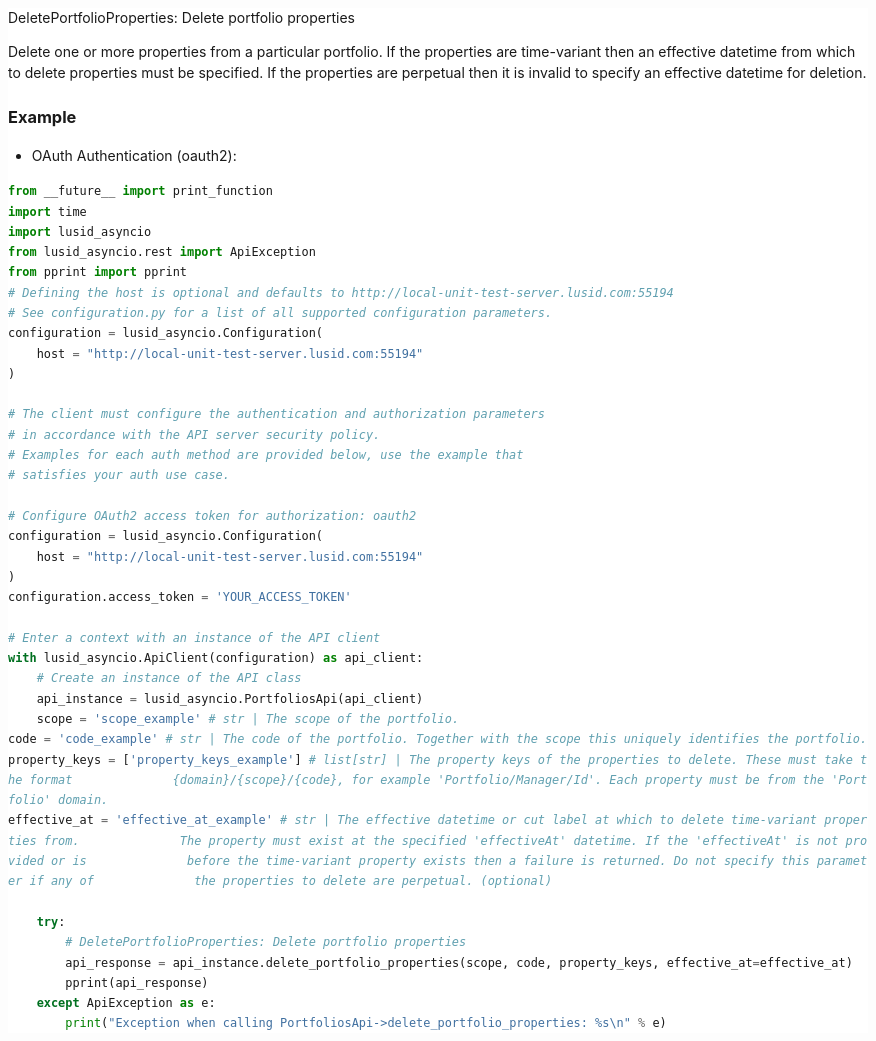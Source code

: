 DeletePortfolioProperties: Delete portfolio properties

Delete one or more properties from a particular portfolio. If the properties are time-variant then an effective datetime from which  to delete properties must be specified. If the properties are perpetual then it is invalid to specify an effective datetime for deletion.

### Example

* OAuth Authentication (oauth2):
```python
from __future__ import print_function
import time
import lusid_asyncio
from lusid_asyncio.rest import ApiException
from pprint import pprint
# Defining the host is optional and defaults to http://local-unit-test-server.lusid.com:55194
# See configuration.py for a list of all supported configuration parameters.
configuration = lusid_asyncio.Configuration(
    host = "http://local-unit-test-server.lusid.com:55194"
)

# The client must configure the authentication and authorization parameters
# in accordance with the API server security policy.
# Examples for each auth method are provided below, use the example that
# satisfies your auth use case.

# Configure OAuth2 access token for authorization: oauth2
configuration = lusid_asyncio.Configuration(
    host = "http://local-unit-test-server.lusid.com:55194"
)
configuration.access_token = 'YOUR_ACCESS_TOKEN'

# Enter a context with an instance of the API client
with lusid_asyncio.ApiClient(configuration) as api_client:
    # Create an instance of the API class
    api_instance = lusid_asyncio.PortfoliosApi(api_client)
    scope = 'scope_example' # str | The scope of the portfolio.
code = 'code_example' # str | The code of the portfolio. Together with the scope this uniquely identifies the portfolio.
property_keys = ['property_keys_example'] # list[str] | The property keys of the properties to delete. These must take the format              {domain}/{scope}/{code}, for example 'Portfolio/Manager/Id'. Each property must be from the 'Portfolio' domain.
effective_at = 'effective_at_example' # str | The effective datetime or cut label at which to delete time-variant properties from.              The property must exist at the specified 'effectiveAt' datetime. If the 'effectiveAt' is not provided or is              before the time-variant property exists then a failure is returned. Do not specify this parameter if any of              the properties to delete are perpetual. (optional)

    try:
        # DeletePortfolioProperties: Delete portfolio properties
        api_response = api_instance.delete_portfolio_properties(scope, code, property_keys, effective_at=effective_at)
        pprint(api_response)
    except ApiException as e:
        print("Exception when calling PortfoliosApi->delete_portfolio_properties: %s\n" % e)
```
